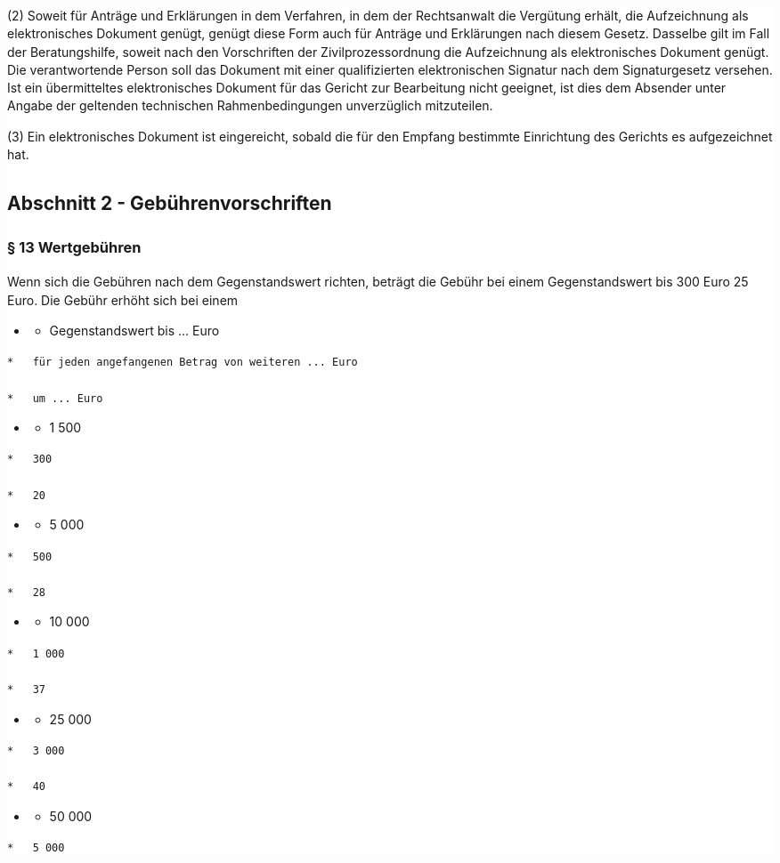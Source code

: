 (2) Soweit für Anträge und Erklärungen in dem Verfahren, in dem der
Rechtsanwalt die Vergütung erhält, die Aufzeichnung als elektronisches
Dokument genügt, genügt diese Form auch für Anträge und Erklärungen
nach diesem Gesetz. Dasselbe gilt im Fall der Beratungshilfe, soweit
nach den Vorschriften der Zivilprozessordnung die Aufzeichnung als
elektronisches Dokument genügt. Die verantwortende Person soll das
Dokument mit einer qualifizierten elektronischen Signatur nach dem
Signaturgesetz versehen. Ist ein übermitteltes elektronisches Dokument
für das Gericht zur Bearbeitung nicht geeignet, ist dies dem Absender
unter Angabe der geltenden technischen Rahmenbedingungen unverzüglich
mitzuteilen.

(3) Ein elektronisches Dokument ist eingereicht, sobald die für den
Empfang bestimmte Einrichtung des Gerichts es aufgezeichnet hat.

## Abschnitt 2 - Gebührenvorschriften

### § 13 Wertgebühren

Wenn sich die Gebühren nach dem Gegenstandswert richten, beträgt die
Gebühr bei einem Gegenstandswert bis 300 Euro 25 Euro. Die Gebühr
erhöht sich bei einem

*    *   Gegenstandswert bis ... Euro

    *   für jeden angefangenen Betrag von weiteren ... Euro

    *   um ... Euro


*    *   1 500

    *   300

    *   20


*    *   5 000

    *   500

    *   28


*    *   10 000

    *   1 000

    *   37


*    *   25 000

    *   3 000

    *   40


*    *   50 000

    *   5 000
